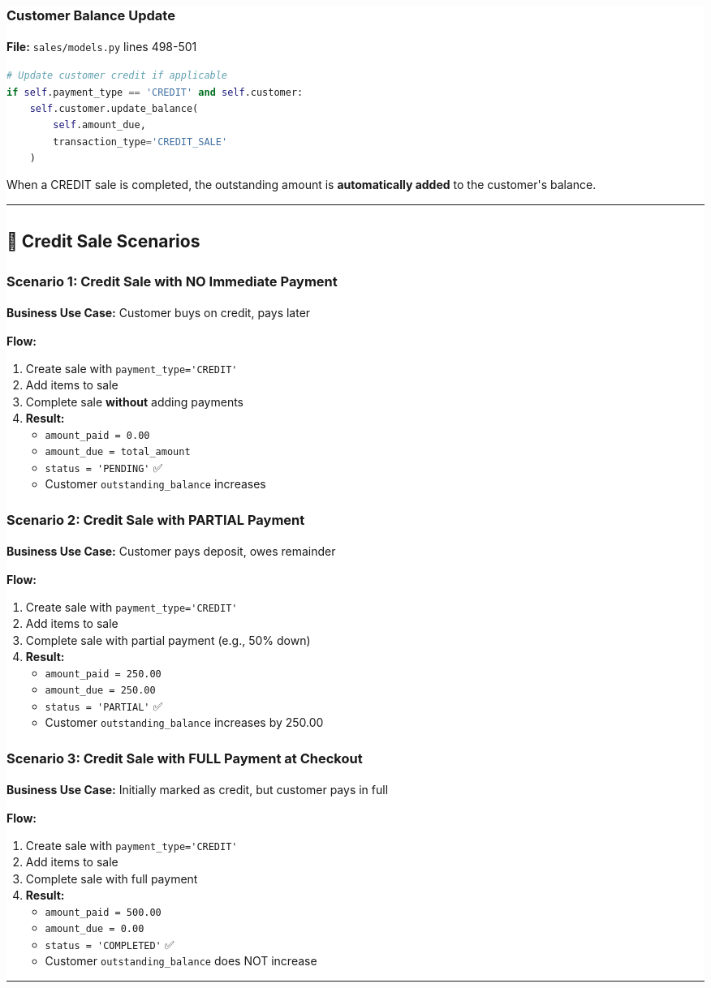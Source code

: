 ### Customer Balance Update

**File:** `sales/models.py` lines 498-501

```python
# Update customer credit if applicable
if self.payment_type == 'CREDIT' and self.customer:
    self.customer.update_balance(
        self.amount_due,
        transaction_type='CREDIT_SALE'
    )
```

When a CREDIT sale is completed, the outstanding amount is **automatically added** to the customer's balance.

---

## 🔄 Credit Sale Scenarios

### Scenario 1: Credit Sale with NO Immediate Payment

**Business Use Case:** Customer buys on credit, pays later

**Flow:**
1. Create sale with `payment_type='CREDIT'`
2. Add items to sale
3. Complete sale **without** adding payments
4. **Result:**
   - `amount_paid = 0.00`
   - `amount_due = total_amount`
   - `status = 'PENDING'` ✅
   - Customer `outstanding_balance` increases

### Scenario 2: Credit Sale with PARTIAL Payment

**Business Use Case:** Customer pays deposit, owes remainder

**Flow:**
1. Create sale with `payment_type='CREDIT'`
2. Add items to sale
3. Complete sale with partial payment (e.g., 50% down)
4. **Result:**
   - `amount_paid = 250.00`
   - `amount_due = 250.00`
   - `status = 'PARTIAL'` ✅
   - Customer `outstanding_balance` increases by 250.00

### Scenario 3: Credit Sale with FULL Payment at Checkout

**Business Use Case:** Initially marked as credit, but customer pays in full

**Flow:**
1. Create sale with `payment_type='CREDIT'`
2. Add items to sale
3. Complete sale with full payment
4. **Result:**
   - `amount_paid = 500.00`
   - `amount_due = 0.00`
   - `status = 'COMPLETED'` ✅
   - Customer `outstanding_balance` does NOT increase

---